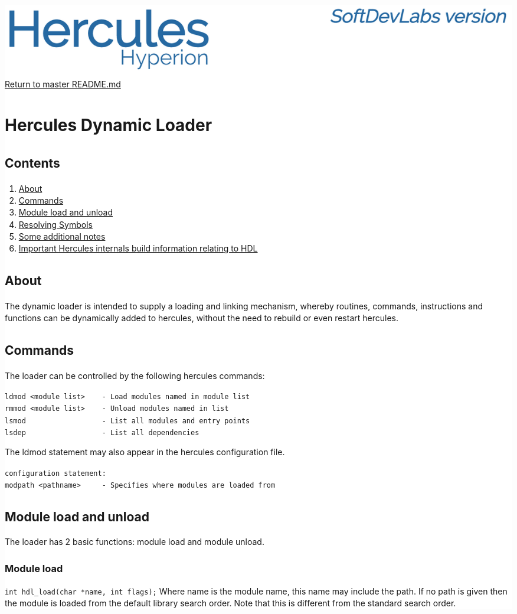 ![test image](images/image_header_herculeshyperionSDL.png)
[Return to master README.md](../README.md)

# Hercules Dynamic Loader
## Contents
1. [About](#About)
2. [Commands](#Commands)
3. [Module load and unload](#Module-load-and-unload)
4. [Resolving Symbols](#Resolving-Symbols)
5. [Some additional notes](#Some-additional-notes)
6. [Important Hercules internals build information relating to HDL](#Important-Hercules-internals-build-information-relating-to-HDL)

## About
The dynamic loader is intended to supply a loading and linking mechanism, whereby routines, commands, instructions and functions can be dynamically added to hercules, without the need to rebuild or even restart hercules.

## Commands
The loader can be controlled by the following hercules commands:
```
ldmod <module list>    - Load modules named in module list
rmmod <module list>    - Unload modules named in list
lsmod                  - List all modules and entry points
lsdep                  - List all dependencies
```

The ldmod statement may also appear in the hercules configuration file.
```
configuration statement:
modpath <pathname>     - Specifies where modules are loaded from
```

## Module load and unload
The loader has 2 basic functions: module load and module unload.

###  Module load
`int hdl_load(char *name, int flags);`
Where name is the module name, this name may include the path.  If no path is given then the module is loaded from the default library search order.  Note that this is different from the standard search order.
